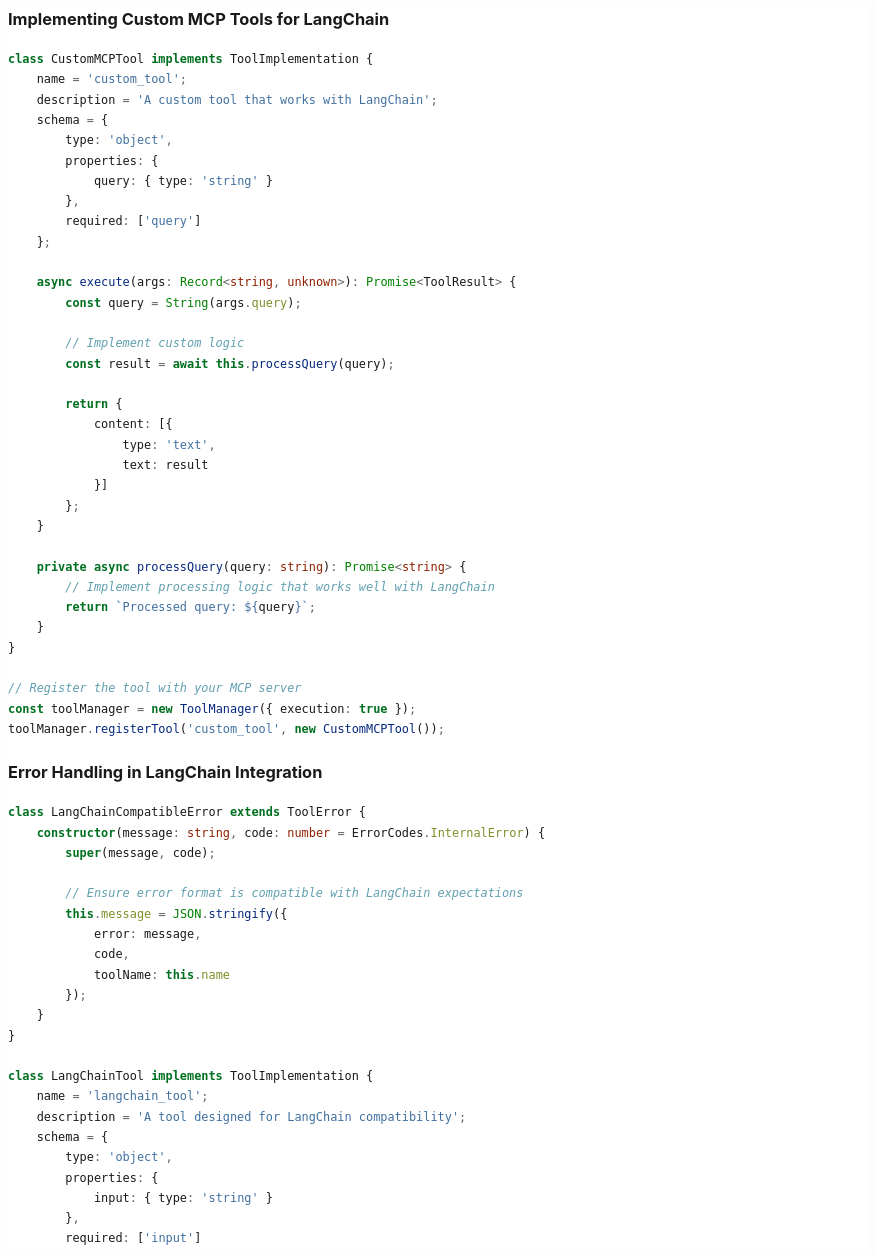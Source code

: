 ### Implementing Custom MCP Tools for LangChain

```typescript
class CustomMCPTool implements ToolImplementation {
    name = 'custom_tool';
    description = 'A custom tool that works with LangChain';
    schema = {
        type: 'object',
        properties: {
            query: { type: 'string' }
        },
        required: ['query']
    };

    async execute(args: Record<string, unknown>): Promise<ToolResult> {
        const query = String(args.query);

        // Implement custom logic
        const result = await this.processQuery(query);

        return {
            content: [{
                type: 'text',
                text: result
            }]
        };
    }

    private async processQuery(query: string): Promise<string> {
        // Implement processing logic that works well with LangChain
        return `Processed query: ${query}`;
    }
}

// Register the tool with your MCP server
const toolManager = new ToolManager({ execution: true });
toolManager.registerTool('custom_tool', new CustomMCPTool());
```

### Error Handling in LangChain Integration

```typescript
class LangChainCompatibleError extends ToolError {
    constructor(message: string, code: number = ErrorCodes.InternalError) {
        super(message, code);

        // Ensure error format is compatible with LangChain expectations
        this.message = JSON.stringify({
            error: message,
            code,
            toolName: this.name
        });
    }
}

class LangChainTool implements ToolImplementation {
    name = 'langchain_tool';
    description = 'A tool designed for LangChain compatibility';
    schema = {
        type: 'object',
        properties: {
            input: { type: 'string' }
        },
        required: ['input']
```